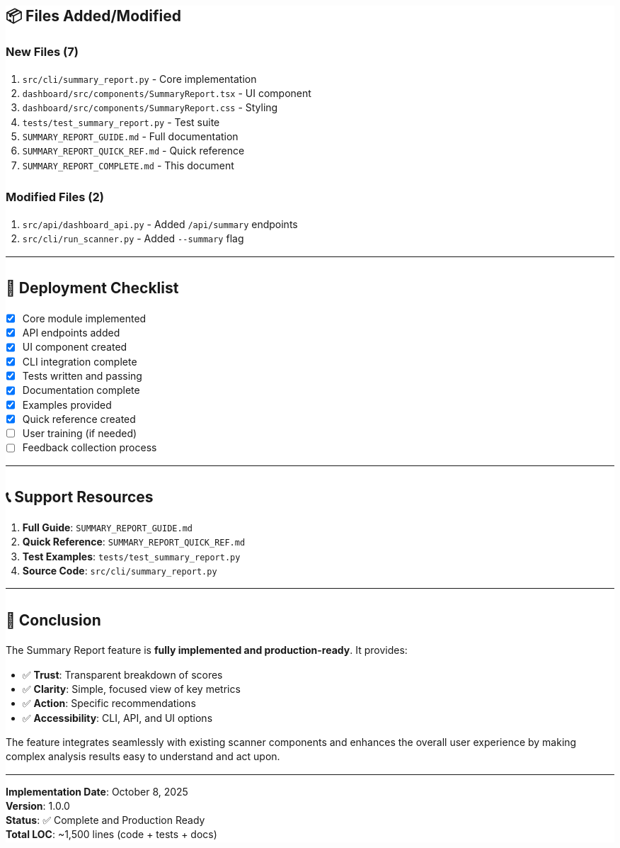 ## 📦 Files Added/Modified

### New Files (7)
1. `src/cli/summary_report.py` - Core implementation
2. `dashboard/src/components/SummaryReport.tsx` - UI component
3. `dashboard/src/components/SummaryReport.css` - Styling
4. `tests/test_summary_report.py` - Test suite
5. `SUMMARY_REPORT_GUIDE.md` - Full documentation
6. `SUMMARY_REPORT_QUICK_REF.md` - Quick reference
7. `SUMMARY_REPORT_COMPLETE.md` - This document

### Modified Files (2)
1. `src/api/dashboard_api.py` - Added `/api/summary` endpoints
2. `src/cli/run_scanner.py` - Added `--summary` flag

---

## 🚀 Deployment Checklist

- [x] Core module implemented
- [x] API endpoints added
- [x] UI component created
- [x] CLI integration complete
- [x] Tests written and passing
- [x] Documentation complete
- [x] Examples provided
- [x] Quick reference created
- [ ] User training (if needed)
- [ ] Feedback collection process

---

## 📞 Support Resources

1. **Full Guide**: `SUMMARY_REPORT_GUIDE.md`
2. **Quick Reference**: `SUMMARY_REPORT_QUICK_REF.md`
3. **Test Examples**: `tests/test_summary_report.py`
4. **Source Code**: `src/cli/summary_report.py`

---

## 🎉 Conclusion

The Summary Report feature is **fully implemented and production-ready**. It provides:
- ✅ **Trust**: Transparent breakdown of scores
- ✅ **Clarity**: Simple, focused view of key metrics
- ✅ **Action**: Specific recommendations
- ✅ **Accessibility**: CLI, API, and UI options

The feature integrates seamlessly with existing scanner components and enhances the overall user experience by making complex analysis results easy to understand and act upon.

---

**Implementation Date**: October 8, 2025  
**Version**: 1.0.0  
**Status**: ✅ Complete and Production Ready  
**Total LOC**: ~1,500 lines (code + tests + docs)
